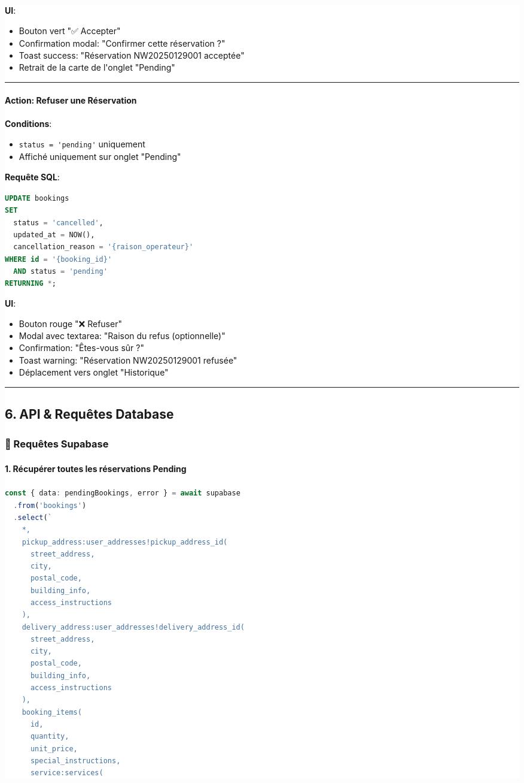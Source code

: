 **UI**:
- Bouton vert "✅ Accepter"
- Confirmation modal: "Confirmer cette réservation ?"
- Toast success: "Réservation NW20250129001 acceptée"
- Retrait de la carte de l'onglet "Pending"

---

#### Action: Refuser une Réservation

**Conditions**:
- `status = 'pending'` uniquement
- Affiché uniquement sur onglet "Pending"

**Requête SQL**:
```sql
UPDATE bookings
SET 
  status = 'cancelled',
  updated_at = NOW(),
  cancellation_reason = '{raison_operateur}'
WHERE id = '{booking_id}'
  AND status = 'pending'
RETURNING *;
```

**UI**:
- Bouton rouge "❌ Refuser"
- Modal avec textarea: "Raison du refus (optionnelle)"
- Confirmation: "Êtes-vous sûr ?"
- Toast warning: "Réservation NW20250129001 refusée"
- Déplacement vers onglet "Historique"

---

## 6. API & Requêtes Database

### 📡 Requêtes Supabase

#### 1. Récupérer toutes les réservations Pending

```typescript
const { data: pendingBookings, error } = await supabase
  .from('bookings')
  .select(`
    *,
    pickup_address:user_addresses!pickup_address_id(
      street_address,
      city,
      postal_code,
      building_info,
      access_instructions
    ),
    delivery_address:user_addresses!delivery_address_id(
      street_address,
      city,
      postal_code,
      building_info,
      access_instructions
    ),
    booking_items(
      id,
      quantity,
      unit_price,
      special_instructions,
      service:services(
```